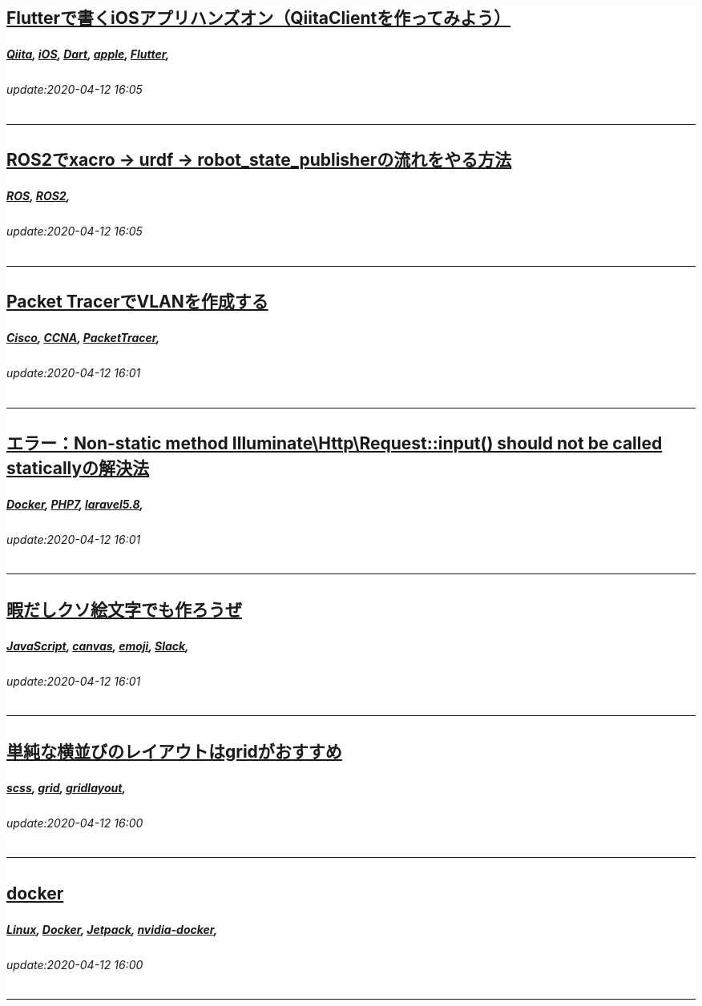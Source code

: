 ## [Flutterで書くiOSアプリハンズオン（QiitaClientを作ってみよう）](https://qiita.com/deco/items/04a9032881d8fabbc97a)
##### [Qiita](https://qiita.com/tags/Qiita), [iOS](https://qiita.com/tags/iOS), [Dart](https://qiita.com/tags/Dart), [apple](https://qiita.com/tags/apple), [Flutter](https://qiita.com/tags/Flutter), 
###### update:2020-04-12 16:05
---
## [ROS2でxacro -> urdf -> robot_state_publisherの流れをやる方法](https://qiita.com/hakuturu583/items/7e3a278630422e17f0ba)
##### [ROS](https://qiita.com/tags/ROS), [ROS2](https://qiita.com/tags/ROS2), 
###### update:2020-04-12 16:05
---
## [Packet TracerでVLANを作成する](https://qiita.com/r_saiki/items/5b14fd82eda7a4bc6462)
##### [Cisco](https://qiita.com/tags/Cisco), [CCNA](https://qiita.com/tags/CCNA), [PacketTracer](https://qiita.com/tags/PacketTracer), 
###### update:2020-04-12 16:01
---
## [エラー：Non-static method Illuminate\Http\Request::input() should not be called staticallyの解決法](https://qiita.com/Ksk8358/items/fc030c23dc0321baf187)
##### [Docker](https://qiita.com/tags/Docker), [PHP7](https://qiita.com/tags/PHP7), [laravel5.8](https://qiita.com/tags/laravel5.8), 
###### update:2020-04-12 16:01
---
## [暇だしクソ絵文字でも作ろうぜ](https://qiita.com/zk_phi/items/6b3e74bd6f892a3b408c)
##### [JavaScript](https://qiita.com/tags/JavaScript), [canvas](https://qiita.com/tags/canvas), [emoji](https://qiita.com/tags/emoji), [Slack](https://qiita.com/tags/Slack), 
###### update:2020-04-12 16:01
---
## [単純な横並びのレイアウトはgridがおすすめ](https://qiita.com/spanky-H/items/84442018269d6a7ac070)
##### [scss](https://qiita.com/tags/scss), [grid](https://qiita.com/tags/grid), [gridlayout](https://qiita.com/tags/gridlayout), 
###### update:2020-04-12 16:00
---
## [docker ](https://qiita.com/yamda-taro/items/561c898088ee4ac8c0e7)
##### [Linux](https://qiita.com/tags/Linux), [Docker](https://qiita.com/tags/Docker), [Jetpack](https://qiita.com/tags/Jetpack), [nvidia-docker](https://qiita.com/tags/nvidia-docker), 
###### update:2020-04-12 16:00
---